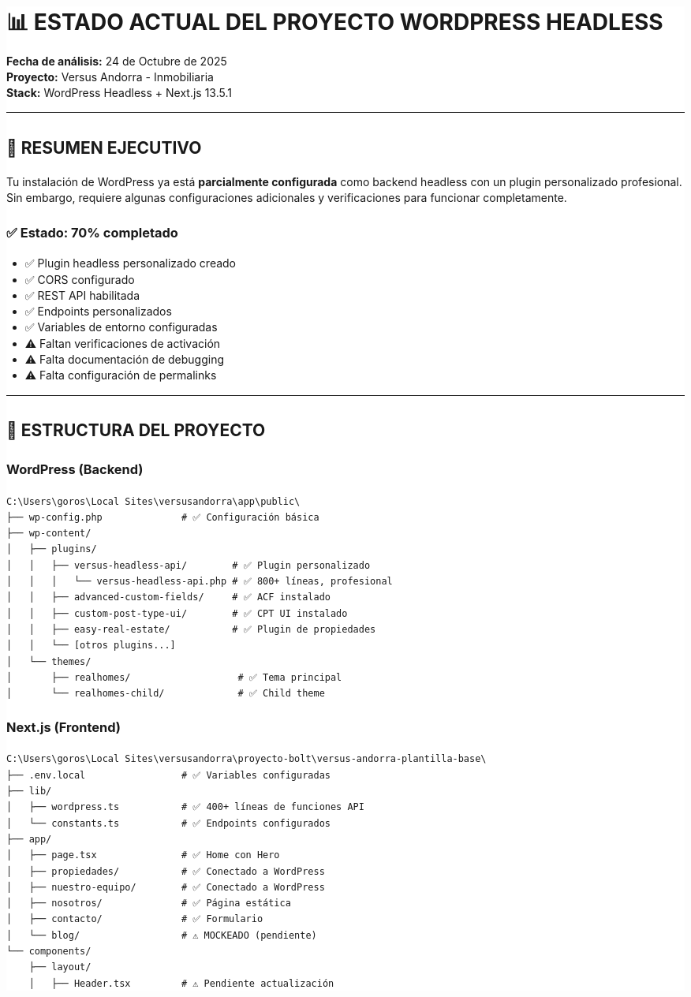 # 📊 ESTADO ACTUAL DEL PROYECTO WORDPRESS HEADLESS

**Fecha de análisis:** 24 de Octubre de 2025  
**Proyecto:** Versus Andorra - Inmobiliaria  
**Stack:** WordPress Headless + Next.js 13.5.1

---

## 🎯 RESUMEN EJECUTIVO

Tu instalación de WordPress ya está **parcialmente configurada** como backend headless con un plugin personalizado profesional. Sin embargo, requiere algunas configuraciones adicionales y verificaciones para funcionar completamente.

### ✅ Estado: 70% completado
- ✅ Plugin headless personalizado creado
- ✅ CORS configurado
- ✅ REST API habilitada
- ✅ Endpoints personalizados
- ✅ Variables de entorno configuradas
- ⚠️ Faltan verificaciones de activación
- ⚠️ Falta documentación de debugging
- ⚠️ Falta configuración de permalinks

---

## 📂 ESTRUCTURA DEL PROYECTO

### WordPress (Backend)
```
C:\Users\goros\Local Sites\versusandorra\app\public\
├── wp-config.php              # ✅ Configuración básica
├── wp-content/
│   ├── plugins/
│   │   ├── versus-headless-api/        # ✅ Plugin personalizado
│   │   │   └── versus-headless-api.php # ✅ 800+ líneas, profesional
│   │   ├── advanced-custom-fields/     # ✅ ACF instalado
│   │   ├── custom-post-type-ui/        # ✅ CPT UI instalado
│   │   ├── easy-real-estate/           # ✅ Plugin de propiedades
│   │   └── [otros plugins...]
│   └── themes/
│       ├── realhomes/                   # ✅ Tema principal
│       └── realhomes-child/             # ✅ Child theme
```

### Next.js (Frontend)
```
C:\Users\goros\Local Sites\versusandorra\proyecto-bolt\versus-andorra-plantilla-base\
├── .env.local                 # ✅ Variables configuradas
├── lib/
│   ├── wordpress.ts           # ✅ 400+ líneas de funciones API
│   └── constants.ts           # ✅ Endpoints configurados
├── app/
│   ├── page.tsx               # ✅ Home con Hero
│   ├── propiedades/           # ✅ Conectado a WordPress
│   ├── nuestro-equipo/        # ✅ Conectado a WordPress
│   ├── nosotros/              # ✅ Página estática
│   ├── contacto/              # ✅ Formulario
│   └── blog/                  # ⚠️ MOCKEADO (pendiente)
└── components/
    ├── layout/
    │   ├── Header.tsx         # ⚠️ Pendiente actualización
```